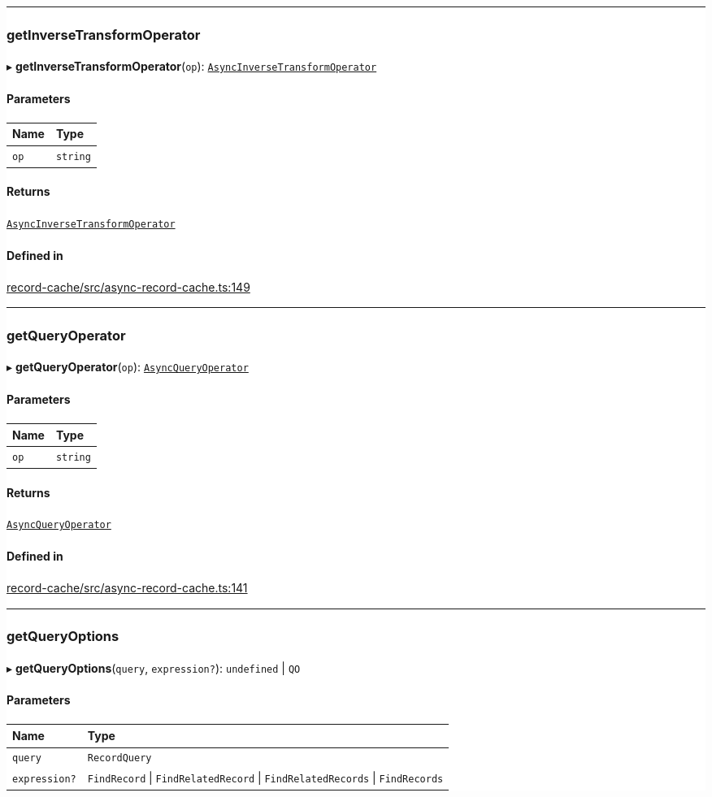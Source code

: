 ___

### getInverseTransformOperator

▸ **getInverseTransformOperator**(`op`): [`AsyncInverseTransformOperator`](../interfaces/AsyncInverseTransformOperator.md)

#### Parameters

| Name | Type |
| :------ | :------ |
| `op` | `string` |

#### Returns

[`AsyncInverseTransformOperator`](../interfaces/AsyncInverseTransformOperator.md)

#### Defined in

[record-cache/src/async-record-cache.ts:149](https://github.com/orbitjs/orbit/blob/6e0cbd41/packages/@orbit/record-cache/src/async-record-cache.ts#L149)

___

### getQueryOperator

▸ **getQueryOperator**(`op`): [`AsyncQueryOperator`](../interfaces/AsyncQueryOperator.md)

#### Parameters

| Name | Type |
| :------ | :------ |
| `op` | `string` |

#### Returns

[`AsyncQueryOperator`](../interfaces/AsyncQueryOperator.md)

#### Defined in

[record-cache/src/async-record-cache.ts:141](https://github.com/orbitjs/orbit/blob/6e0cbd41/packages/@orbit/record-cache/src/async-record-cache.ts#L141)

___

### getQueryOptions

▸ **getQueryOptions**(`query`, `expression?`): `undefined` \| `QO`

#### Parameters

| Name | Type |
| :------ | :------ |
| `query` | `RecordQuery` |
| `expression?` | `FindRecord` \| `FindRelatedRecord` \| `FindRelatedRecords` \| `FindRecords` |
